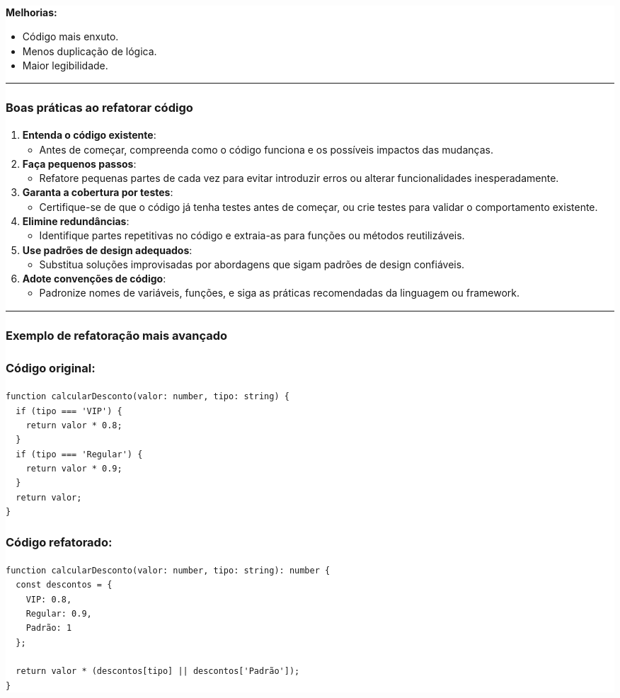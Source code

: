 **Melhorias:**

- Código mais enxuto.
- Menos duplicação de lógica.
- Maior legibilidade.

---

### **Boas práticas ao refatorar código**

1. **Entenda o código existente**:
    - Antes de começar, compreenda como o código funciona e os possíveis impactos das mudanças.
2. **Faça pequenos passos**:
    - Refatore pequenas partes de cada vez para evitar introduzir erros ou alterar funcionalidades inesperadamente.
3. **Garanta a cobertura por testes**:
    - Certifique-se de que o código já tenha testes antes de começar, ou crie testes para validar o comportamento existente.
4. **Elimine redundâncias**:
    - Identifique partes repetitivas no código e extraia-as para funções ou métodos reutilizáveis.
5. **Use padrões de design adequados**:
    - Substitua soluções improvisadas por abordagens que sigam padrões de design confiáveis.
6. **Adote convenções de código**:
    - Padronize nomes de variáveis, funções, e siga as práticas recomendadas da linguagem ou framework.

---

### **Exemplo de refatoração mais avançado**

### Código original:

```tsx
function calcularDesconto(valor: number, tipo: string) {
  if (tipo === 'VIP') {
    return valor * 0.8;
  }
  if (tipo === 'Regular') {
    return valor * 0.9;
  }
  return valor;
}

```

### Código refatorado:

```tsx
function calcularDesconto(valor: number, tipo: string): number {
  const descontos = {
    VIP: 0.8,
    Regular: 0.9,
    Padrão: 1
  };

  return valor * (descontos[tipo] || descontos['Padrão']);
}

```
